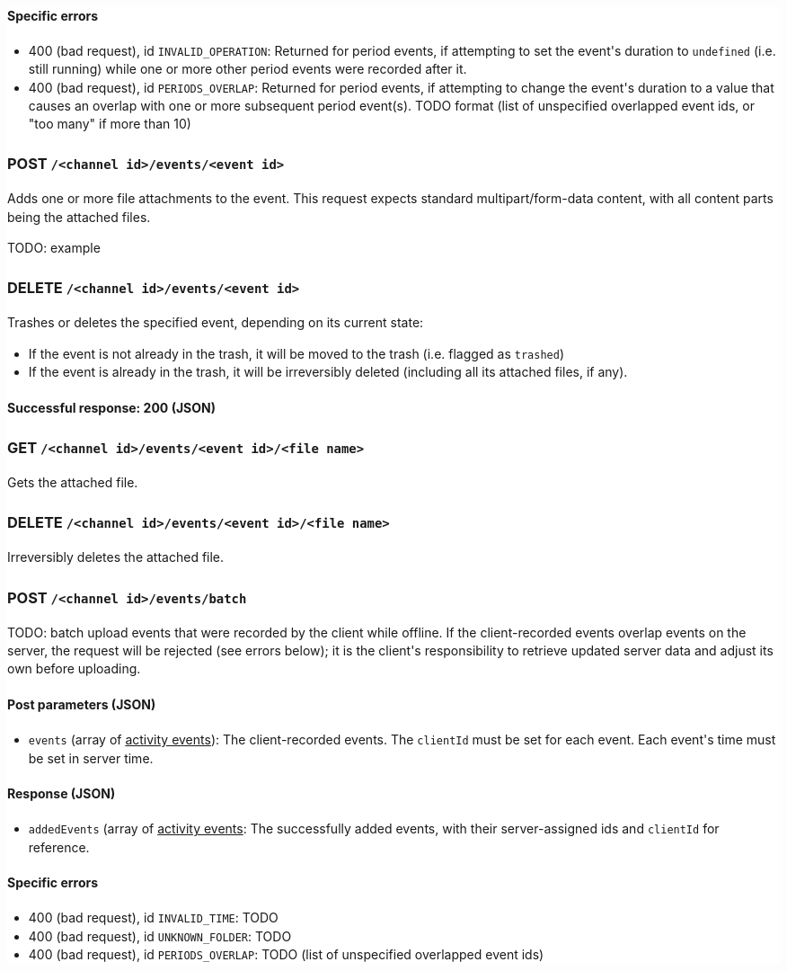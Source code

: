 #### Specific errors

* 400 (bad request), id `INVALID_OPERATION`: Returned for period events, if attempting to set the event's duration to `undefined` (i.e. still running) while one or more other period events were recorded after it.
* 400 (bad request), id `PERIODS_OVERLAP`: Returned for period events, if attempting to change the event's duration to a value that causes an overlap with one or more subsequent period event(s). TODO format (list of unspecified overlapped event ids, or "too many" if more than 10)


### POST `/<channel id>/events/<event id>`

Adds one or more file attachments to the event. This request expects standard multipart/form-data content, with all content parts being the attached files.

TODO: example


### DELETE `/<channel id>/events/<event id>`

Trashes or deletes the specified event, depending on its current state:

- If the event is not already in the trash, it will be moved to the trash (i.e. flagged as `trashed`)
- If the event is already in the trash, it will be irreversibly deleted (including all its attached files, if any).

#### Successful response: 200 (JSON)


### GET `/<channel id>/events/<event id>/<file name>`

Gets the attached file.


### DELETE `/<channel id>/events/<event id>/<file name>`

Irreversibly deletes the attached file.


### POST `/<channel id>/events/batch`

TODO: batch upload events that were recorded by the client while offline. If the client-recorded events overlap events on the server, the request will be rejected (see errors below); it is the client's responsibility to retrieve updated server data and adjust its own before uploading.

#### Post parameters (JSON)

* `events` (array of [activity events](/DataTypes#TODO)): The client-recorded events. The `clientId` must be set for each event. Each event's time must be set in server time.

#### Response (JSON)

* `addedEvents` (array of [activity events](/DataTypes#TODO): The successfully added events, with their server-assigned ids and `clientId` for reference.

#### Specific errors

* 400 (bad request), id `INVALID_TIME`: TODO
* 400 (bad request), id `UNKNOWN_FOLDER`: TODO
* 400 (bad request), id `PERIODS_OVERLAP`: TODO (list of unspecified overlapped event ids)
